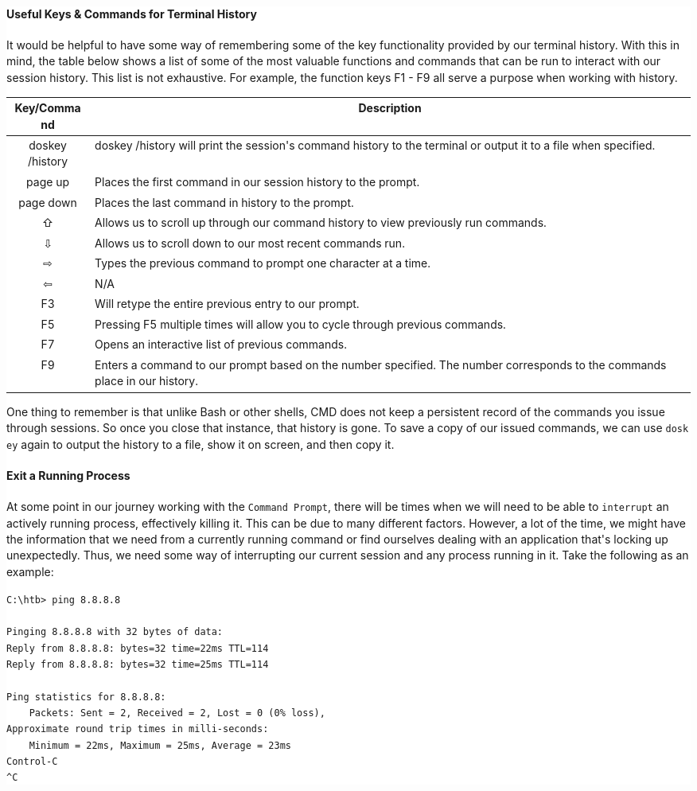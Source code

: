 #### Useful Keys & Commands for Terminal History

It would be helpful to have some way of remembering some of the key functionality provided by our terminal history. With this in mind, the table below shows a list of some of the most valuable functions and commands that can be run to interact with our session history. This list is not exhaustive. For example, the function keys F1 - F9 all serve a purpose when working with history.

|**Key/Command**|**Description**|
|:-:|---|
|doskey /history|doskey /history will print the session's command history to the terminal or output it to a file when specified.|
|page up|Places the first command in our session history to the prompt.|
|page down|Places the last command in history to the prompt.|
|⇧|Allows us to scroll up through our command history to view previously run commands.|
|⇩|Allows us to scroll down to our most recent commands run.|
|⇨|Types the previous command to prompt one character at a time.|
|⇦|N/A|
|F3|Will retype the entire previous entry to our prompt.|
|F5|Pressing F5 multiple times will allow you to cycle through previous commands.|
|F7|Opens an interactive list of previous commands.|
|F9|Enters a command to our prompt based on the number specified. The number corresponds to the commands place in our history.|

One thing to remember is that unlike Bash or other shells, CMD does not keep a persistent record of the commands you issue through sessions. So once you close that instance, that history is gone. To save a copy of our issued commands, we can use `doskey` again to output the history to a file, show it on screen, and then copy it.

#### Exit a Running Process

At some point in our journey working with the `Command Prompt`, there will be times when we will need to be able to `interrupt` an actively running process, effectively killing it. This can be due to many different factors. However, a lot of the time, we might have the information that we need from a currently running command or find ourselves dealing with an application that's locking up unexpectedly. Thus, we need some way of interrupting our current session and any process running in it. Take the following as an example:

```cmd-session
C:\htb> ping 8.8.8.8

Pinging 8.8.8.8 with 32 bytes of data:
Reply from 8.8.8.8: bytes=32 time=22ms TTL=114
Reply from 8.8.8.8: bytes=32 time=25ms TTL=114

Ping statistics for 8.8.8.8:
    Packets: Sent = 2, Received = 2, Lost = 0 (0% loss),
Approximate round trip times in milli-seconds:
    Minimum = 22ms, Maximum = 25ms, Average = 23ms
Control-C
^C

```
